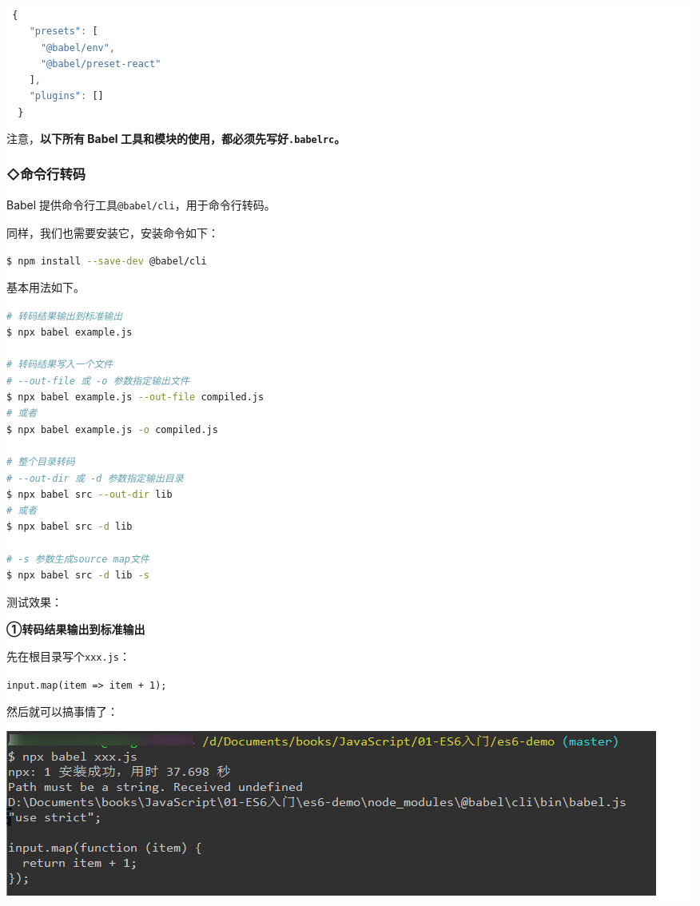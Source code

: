 ```javascript
 {
    "presets": [
      "@babel/env",
      "@babel/preset-react"
    ],
    "plugins": []
  }
```

注意，**以下所有 Babel 工具和模块的使用，都必须先写好`.babelrc`。**

### ◇命令行转码

Babel 提供命令行工具`@babel/cli`，用于命令行转码。

同样，我们也需要安装它，安装命令如下：

```bash
$ npm install --save-dev @babel/cli
```

基本用法如下。

```bash
# 转码结果输出到标准输出
$ npx babel example.js

# 转码结果写入一个文件
# --out-file 或 -o 参数指定输出文件
$ npx babel example.js --out-file compiled.js
# 或者
$ npx babel example.js -o compiled.js

# 整个目录转码
# --out-dir 或 -d 参数指定输出目录
$ npx babel src --out-dir lib
# 或者
$ npx babel src -d lib

# -s 参数生成source map文件
$ npx babel src -d lib -s
```

测试效果：

**①转码结果输出到标准输出**

先在根目录写个`xxx.js`：

```
input.map(item => item + 1);
```

然后就可以搞事情了：

![1550994186658](img/01/1550994186658.png)
